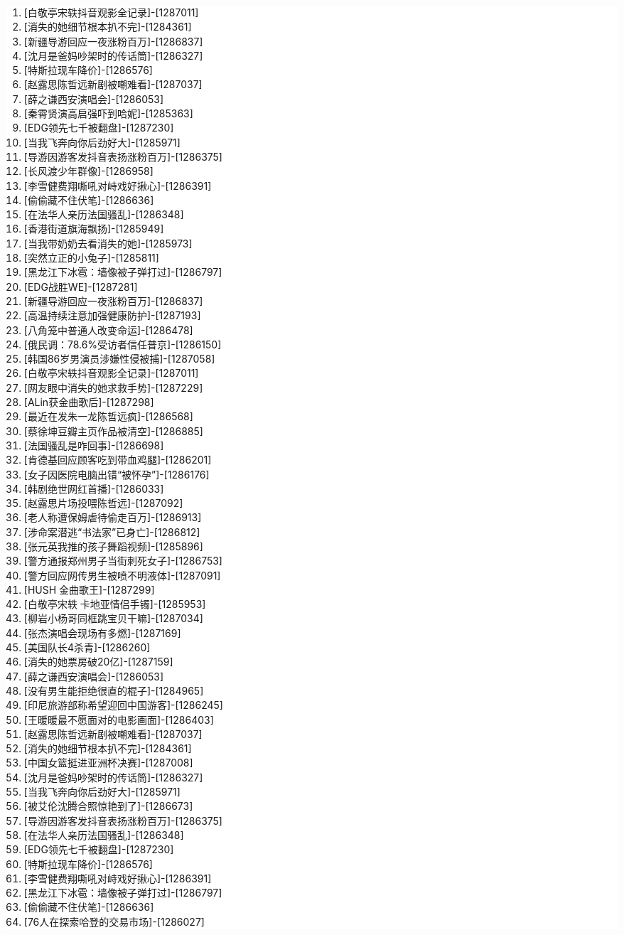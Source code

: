 1. [白敬亭宋轶抖音观影全记录]-[1287011]
1. [消失的她细节根本扒不完]-[1284361]
1. [新疆导游回应一夜涨粉百万]-[1286837]
1. [沈月是爸妈吵架时的传话筒]-[1286327]
1. [特斯拉现车降价]-[1286576]
1. [赵露思陈哲远新剧被嘲难看]-[1287037]
1. [薛之谦西安演唱会]-[1286053]
1. [秦霄贤演高启强吓到哈妮]-[1285363]
1. [EDG领先七千被翻盘]-[1287230]
1. [当我飞奔向你后劲好大]-[1285971]
1. [导游因游客发抖音表扬涨粉百万]-[1286375]
1. [长风渡少年群像]-[1286958]
1. [李雪健费翔嘶吼对峙戏好揪心]-[1286391]
1. [偷偷藏不住伏笔]-[1286636]
1. [在法华人亲历法国骚乱]-[1286348]
1. [香港街道旗海飘扬]-[1285949]
1. [当我带奶奶去看消失的她]-[1285973]
1. [突然立正的小兔子]-[1285811]
1. [黑龙江下冰雹：墙像被子弹打过]-[1286797]
1. [EDG战胜WE]-[1287281]
1. [新疆导游回应一夜涨粉百万]-[1286837]
1. [高温持续注意加强健康防护]-[1287193]
1. [八角笼中普通人改变命运]-[1286478]
1. [俄民调：78.6%受访者信任普京]-[1286150]
1. [韩国86岁男演员涉嫌性侵被捕]-[1287058]
1. [白敬亭宋轶抖音观影全记录]-[1287011]
1. [网友眼中消失的她求救手势]-[1287229]
1. [ALin获金曲歌后]-[1287298]
1. [最近在发朱一龙陈哲远疯]-[1286568]
1. [蔡徐坤豆瓣主页作品被清空]-[1286885]
1. [法国骚乱是咋回事]-[1286698]
1. [肯德基回应顾客吃到带血鸡腿]-[1286201]
1. [女子因医院电脑出错“被怀孕”]-[1286176]
1. [韩剧绝世网红首播]-[1286033]
1. [赵露思片场投喂陈哲远]-[1287092]
1. [老人称遭保姆虐待偷走百万]-[1286913]
1. [涉命案潜逃“书法家”已身亡]-[1286812]
1. [张元英我推的孩子舞蹈视频]-[1285896]
1. [警方通报郑州男子当街刺死女子]-[1286753]
1. [警方回应网传男生被喷不明液体]-[1287091]
1. [HUSH 金曲歌王]-[1287299]
1. [白敬亭宋轶 卡地亚情侣手镯]-[1285953]
1. [柳岩小杨哥同框跳宝贝干嘛]-[1287034]
1. [张杰演唱会现场有多燃]-[1287169]
1. [美国队长4杀青]-[1286260]
1. [消失的她票房破20亿]-[1287159]
1. [薛之谦西安演唱会]-[1286053]
1. [没有男生能拒绝很直的棍子]-[1284965]
1. [印尼旅游部称希望迎回中国游客]-[1286245]
1. [王暖暖最不愿面对的电影画面]-[1286403]
1. [赵露思陈哲远新剧被嘲难看]-[1287037]
1. [消失的她细节根本扒不完]-[1284361]
1. [中国女篮挺进亚洲杯决赛]-[1287008]
1. [沈月是爸妈吵架时的传话筒]-[1286327]
1. [当我飞奔向你后劲好大]-[1285971]
1. [被艾伦沈腾合照惊艳到了]-[1286673]
1. [导游因游客发抖音表扬涨粉百万]-[1286375]
1. [在法华人亲历法国骚乱]-[1286348]
1. [EDG领先七千被翻盘]-[1287230]
1. [特斯拉现车降价]-[1286576]
1. [李雪健费翔嘶吼对峙戏好揪心]-[1286391]
1. [黑龙江下冰雹：墙像被子弹打过]-[1286797]
1. [偷偷藏不住伏笔]-[1286636]
1. [76人在探索哈登的交易市场]-[1286027]